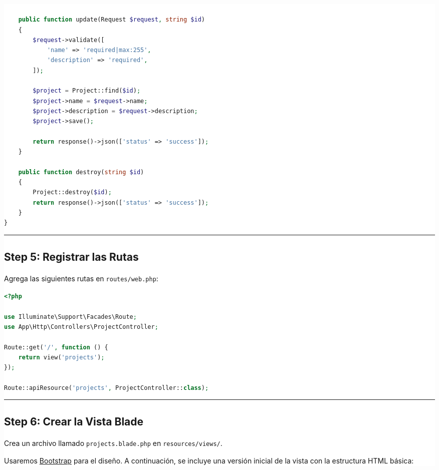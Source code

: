 ```php

    public function update(Request $request, string $id)
    {
        $request->validate([
            'name' => 'required|max:255',
            'description' => 'required',
        ]);

        $project = Project::find($id);
        $project->name = $request->name;
        $project->description = $request->description;
        $project->save();

        return response()->json(['status' => 'success']);
    }

    public function destroy(string $id)
    {
        Project::destroy($id);
        return response()->json(['status' => 'success']);
    }
}
```

---

##  Step 5: Registrar las Rutas

Agrega las siguientes rutas en `routes/web.php`:

```php
<?php

use Illuminate\Support\Facades\Route;
use App\Http\Controllers\ProjectController;

Route::get('/', function () {
    return view('projects');
});

Route::apiResource('projects', ProjectController::class);
```

---

##  Step 6: Crear la Vista Blade

Crea un archivo llamado `projects.blade.php` en `resources/views/`.

Usaremos [Bootstrap](https://getbootstrap.com) para el diseño. A continuación, se incluye una versión inicial de la vista con la estructura HTML básica:
